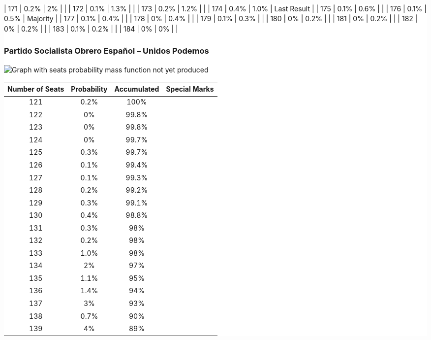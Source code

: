 | 171 | 0.2% | 2% |  |
| 172 | 0.1% | 1.3% |  |
| 173 | 0.2% | 1.2% |  |
| 174 | 0.4% | 1.0% | Last Result |
| 175 | 0.1% | 0.6% |  |
| 176 | 0.1% | 0.5% | Majority |
| 177 | 0.1% | 0.4% |  |
| 178 | 0% | 0.4% |  |
| 179 | 0.1% | 0.3% |  |
| 180 | 0% | 0.2% |  |
| 181 | 0% | 0.2% |  |
| 182 | 0% | 0.2% |  |
| 183 | 0.1% | 0.2% |  |
| 184 | 0% | 0% |  |

### Partido Socialista Obrero Español – Unidos Podemos

![Graph with seats probability mass function not yet produced](2019-02-22-GAD3-coalitions-seats-pmf-psoe–up.png "Seats Probability Mass Function")

| Number of Seats | Probability | Accumulated | Special Marks |
|:---------------:|:-----------:|:-----------:|:-------------:|
| 121 | 0.2% | 100% |  |
| 122 | 0% | 99.8% |  |
| 123 | 0% | 99.8% |  |
| 124 | 0% | 99.7% |  |
| 125 | 0.3% | 99.7% |  |
| 126 | 0.1% | 99.4% |  |
| 127 | 0.1% | 99.3% |  |
| 128 | 0.2% | 99.2% |  |
| 129 | 0.3% | 99.1% |  |
| 130 | 0.4% | 98.8% |  |
| 131 | 0.3% | 98% |  |
| 132 | 0.2% | 98% |  |
| 133 | 1.0% | 98% |  |
| 134 | 2% | 97% |  |
| 135 | 1.1% | 95% |  |
| 136 | 1.4% | 94% |  |
| 137 | 3% | 93% |  |
| 138 | 0.7% | 90% |  |
| 139 | 4% | 89% |  |